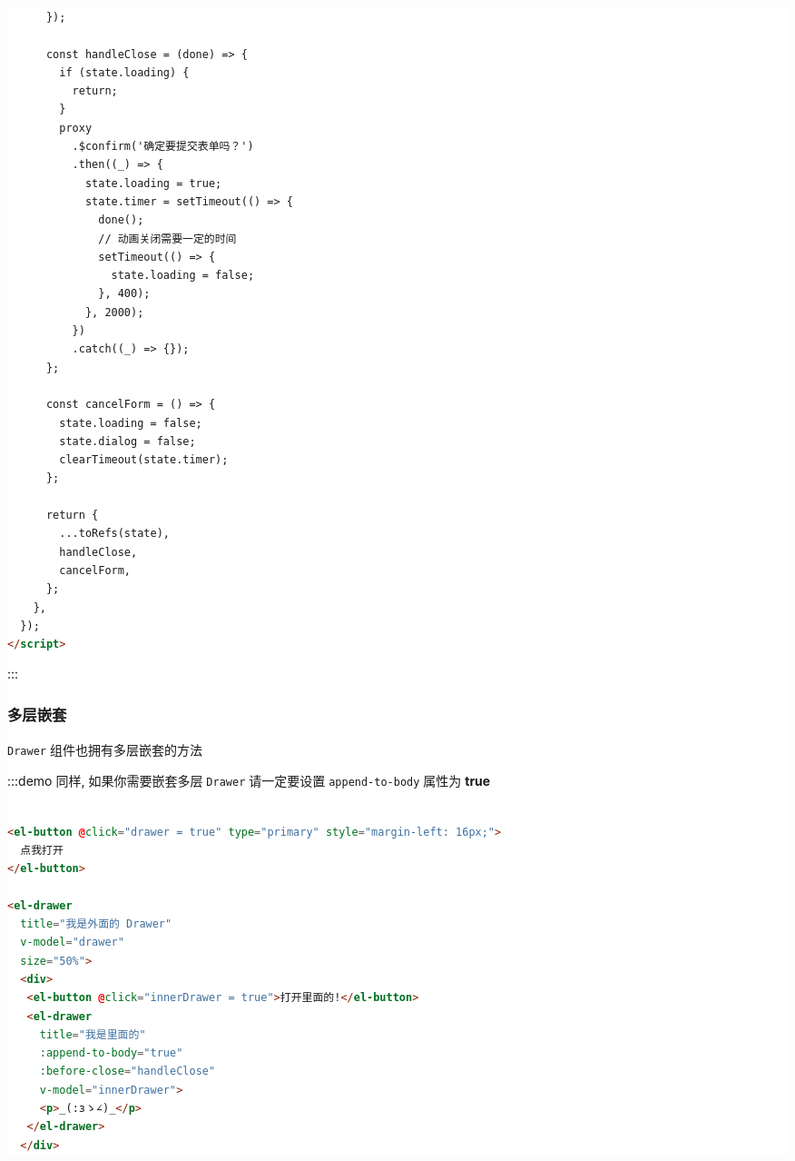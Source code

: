 ```html
      });

      const handleClose = (done) => {
        if (state.loading) {
          return;
        }
        proxy
          .$confirm('确定要提交表单吗？')
          .then((_) => {
            state.loading = true;
            state.timer = setTimeout(() => {
              done();
              // 动画关闭需要一定的时间
              setTimeout(() => {
                state.loading = false;
              }, 400);
            }, 2000);
          })
          .catch((_) => {});
      };

      const cancelForm = () => {
        state.loading = false;
        state.dialog = false;
        clearTimeout(state.timer);
      };

      return {
        ...toRefs(state),
        handleClose,
        cancelForm,
      };
    },
  });
</script>
```
:::

### 多层嵌套

`Drawer` 组件也拥有多层嵌套的方法

:::demo 同样, 如果你需要嵌套多层 `Drawer` 请一定要设置 `append-to-body` 属性为 **true**

```html

<el-button @click="drawer = true" type="primary" style="margin-left: 16px;">
  点我打开
</el-button>

<el-drawer
  title="我是外面的 Drawer"
  v-model="drawer"
  size="50%">
  <div>
   <el-button @click="innerDrawer = true">打开里面的!</el-button>
   <el-drawer
     title="我是里面的"
     :append-to-body="true"
     :before-close="handleClose"
     v-model="innerDrawer">
     <p>_(:зゝ∠)_</p>
   </el-drawer>
  </div>
```